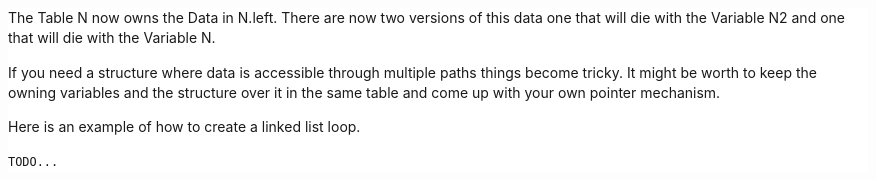 The Table N now owns the Data in N.left. There are now two versions of this data one that will die with the Variable N2 and one that will die with the Variable N.

If you need a structure where data is accessible through multiple paths things become tricky. It might be worth to keep the owning variables and the structure over it in the same table and come up with your own pointer mechanism.

Here is an example of how to create a linked list loop.

```
TODO...
```
